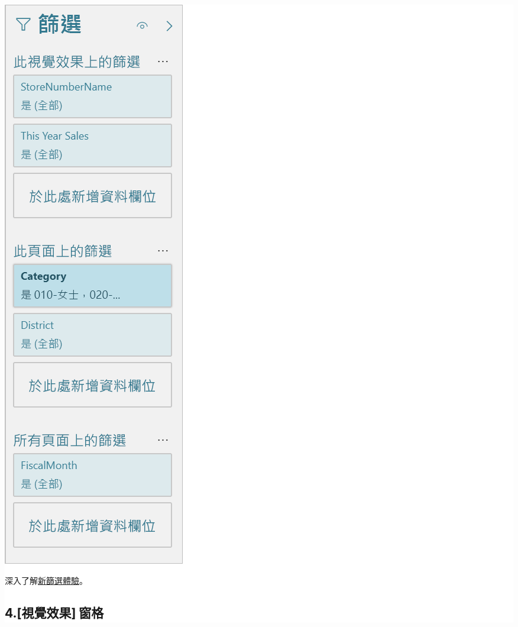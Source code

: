 ![新的篩選體驗](media/service-the-report-editor-take-a-tour/power-bi-filters-pane.png)

深入了解[新篩選體驗](power-bi-report-filter.md)。

## <a name="4-the-visualizations-pane"></a>4.[視覺效果] 窗格
